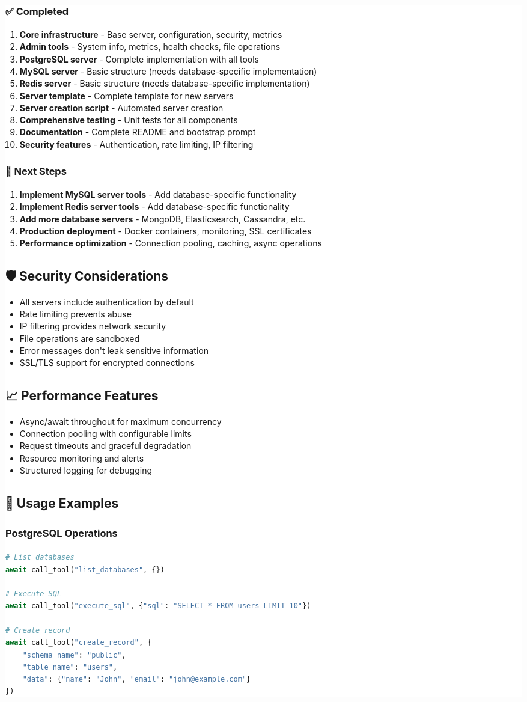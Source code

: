 ### ✅ Completed
1. **Core infrastructure** - Base server, configuration, security, metrics
2. **Admin tools** - System info, metrics, health checks, file operations
3. **PostgreSQL server** - Complete implementation with all tools
4. **MySQL server** - Basic structure (needs database-specific implementation)
5. **Redis server** - Basic structure (needs database-specific implementation)
6. **Server template** - Complete template for new servers
7. **Server creation script** - Automated server creation
8. **Comprehensive testing** - Unit tests for all components
9. **Documentation** - Complete README and bootstrap prompt
10. **Security features** - Authentication, rate limiting, IP filtering

### 🔄 Next Steps
1. **Implement MySQL server tools** - Add database-specific functionality
2. **Implement Redis server tools** - Add database-specific functionality
3. **Add more database servers** - MongoDB, Elasticsearch, Cassandra, etc.
4. **Production deployment** - Docker containers, monitoring, SSL certificates
5. **Performance optimization** - Connection pooling, caching, async operations

## 🛡️ Security Considerations

- All servers include authentication by default
- Rate limiting prevents abuse
- IP filtering provides network security
- File operations are sandboxed
- Error messages don't leak sensitive information
- SSL/TLS support for encrypted connections

## 📈 Performance Features

- Async/await throughout for maximum concurrency
- Connection pooling with configurable limits
- Request timeouts and graceful degradation
- Resource monitoring and alerts
- Structured logging for debugging

## 🎯 Usage Examples

### PostgreSQL Operations
```python
# List databases
await call_tool("list_databases", {})

# Execute SQL
await call_tool("execute_sql", {"sql": "SELECT * FROM users LIMIT 10"})

# Create record
await call_tool("create_record", {
    "schema_name": "public",
    "table_name": "users",
    "data": {"name": "John", "email": "john@example.com"}
})
```
